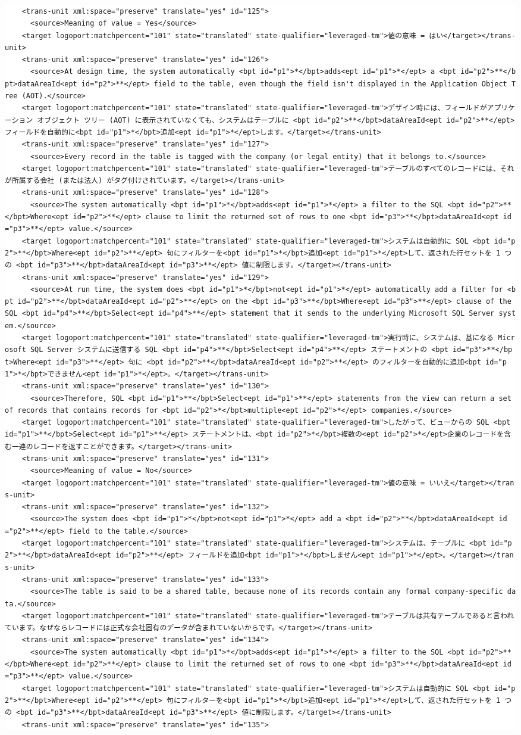         <trans-unit xml:space="preserve" translate="yes" id="125">
          <source>Meaning of value = Yes</source>
        <target logoport:matchpercent="101" state="translated" state-qualifier="leveraged-tm">値の意味 = はい</target></trans-unit>
        <trans-unit xml:space="preserve" translate="yes" id="126">
          <source>At design time, the system automatically <bpt id="p1">*</bpt>adds<ept id="p1">*</ept> a <bpt id="p2">**</bpt>dataAreaId<ept id="p2">**</ept> field to the table, even though the field isn't displayed in the Application Object Tree (AOT).</source>
        <target logoport:matchpercent="101" state="translated" state-qualifier="leveraged-tm">デザイン時には、フィールドがアプリケーション オブジェクト ツリー (AOT) に表示されていなくても、システムはテーブルに <bpt id="p2">**</bpt>dataAreaId<ept id="p2">**</ept> フィールドを自動的に<bpt id="p1">*</bpt>追加<ept id="p1">*</ept>します。</target></trans-unit>
        <trans-unit xml:space="preserve" translate="yes" id="127">
          <source>Every record in the table is tagged with the company (or legal entity) that it belongs to.</source>
        <target logoport:matchpercent="101" state="translated" state-qualifier="leveraged-tm">テーブルのすべてのレコードには、それが所属する会社 (または法人) がタグ付けされています。</target></trans-unit>
        <trans-unit xml:space="preserve" translate="yes" id="128">
          <source>The system automatically <bpt id="p1">*</bpt>adds<ept id="p1">*</ept> a filter to the SQL <bpt id="p2">**</bpt>Where<ept id="p2">**</ept> clause to limit the returned set of rows to one <bpt id="p3">**</bpt>dataAreaId<ept id="p3">**</ept> value.</source>
        <target logoport:matchpercent="101" state="translated" state-qualifier="leveraged-tm">システムは自動的に SQL <bpt id="p2">**</bpt>Where<ept id="p2">**</ept> 句にフィルターを<bpt id="p1">*</bpt>追加<ept id="p1">*</ept>して、返された行セットを 1 つの <bpt id="p3">**</bpt>dataAreaId<ept id="p3">**</ept> 値に制限します。</target></trans-unit>
        <trans-unit xml:space="preserve" translate="yes" id="129">
          <source>At run time, the system does <bpt id="p1">*</bpt>not<ept id="p1">*</ept> automatically add a filter for <bpt id="p2">**</bpt>dataAreaId<ept id="p2">**</ept> on the <bpt id="p3">**</bpt>Where<ept id="p3">**</ept> clause of the SQL <bpt id="p4">**</bpt>Select<ept id="p4">**</ept> statement that it sends to the underlying Microsoft SQL Server system.</source>
        <target logoport:matchpercent="101" state="translated" state-qualifier="leveraged-tm">実行時に、システムは、基になる Microsoft SQL Server システムに送信する SQL <bpt id="p4">**</bpt>Select<ept id="p4">**</ept> ステートメントの <bpt id="p3">**</bpt>Where<ept id="p3">**</ept> 句に <bpt id="p2">**</bpt>dataAreaId<ept id="p2">**</ept> のフィルターを自動的に追加<bpt id="p1">*</bpt>できません<ept id="p1">*</ept>。</target></trans-unit>
        <trans-unit xml:space="preserve" translate="yes" id="130">
          <source>Therefore, SQL <bpt id="p1">**</bpt>Select<ept id="p1">**</ept> statements from the view can return a set of records that contains records for <bpt id="p2">*</bpt>multiple<ept id="p2">*</ept> companies.</source>
        <target logoport:matchpercent="101" state="translated" state-qualifier="leveraged-tm">したがって、ビューからの SQL <bpt id="p1">**</bpt>Select<ept id="p1">**</ept> ステートメントは、<bpt id="p2">*</bpt>複数の<ept id="p2">*</ept>企業のレコードを含む一連のレコードを返すことができます。</target></trans-unit>
        <trans-unit xml:space="preserve" translate="yes" id="131">
          <source>Meaning of value = No</source>
        <target logoport:matchpercent="101" state="translated" state-qualifier="leveraged-tm">値の意味 = いいえ</target></trans-unit>
        <trans-unit xml:space="preserve" translate="yes" id="132">
          <source>The system does <bpt id="p1">*</bpt>not<ept id="p1">*</ept> add a <bpt id="p2">**</bpt>dataAreaId<ept id="p2">**</ept> field to the table.</source>
        <target logoport:matchpercent="101" state="translated" state-qualifier="leveraged-tm">システムは、テーブルに <bpt id="p2">**</bpt>dataAreaId<ept id="p2">**</ept> フィールドを追加<bpt id="p1">*</bpt>しません<ept id="p1">*</ept>。</target></trans-unit>
        <trans-unit xml:space="preserve" translate="yes" id="133">
          <source>The table is said to be a shared table, because none of its records contain any formal company-specific data.</source>
        <target logoport:matchpercent="101" state="translated" state-qualifier="leveraged-tm">テーブルは共有テーブルであると言われています。なぜならレコードには正式な会社固有のデータが含まれていないからです。</target></trans-unit>
        <trans-unit xml:space="preserve" translate="yes" id="134">
          <source>The system automatically <bpt id="p1">*</bpt>adds<ept id="p1">*</ept> a filter to the SQL <bpt id="p2">**</bpt>Where<ept id="p2">**</ept> clause to limit the returned set of rows to one <bpt id="p3">**</bpt>dataAreaId<ept id="p3">**</ept> value.</source>
        <target logoport:matchpercent="101" state="translated" state-qualifier="leveraged-tm">システムは自動的に SQL <bpt id="p2">**</bpt>Where<ept id="p2">**</ept> 句にフィルターを<bpt id="p1">*</bpt>追加<ept id="p1">*</ept>して、返された行セットを 1 つの <bpt id="p3">**</bpt>dataAreaId<ept id="p3">**</ept> 値に制限します。</target></trans-unit>
        <trans-unit xml:space="preserve" translate="yes" id="135">